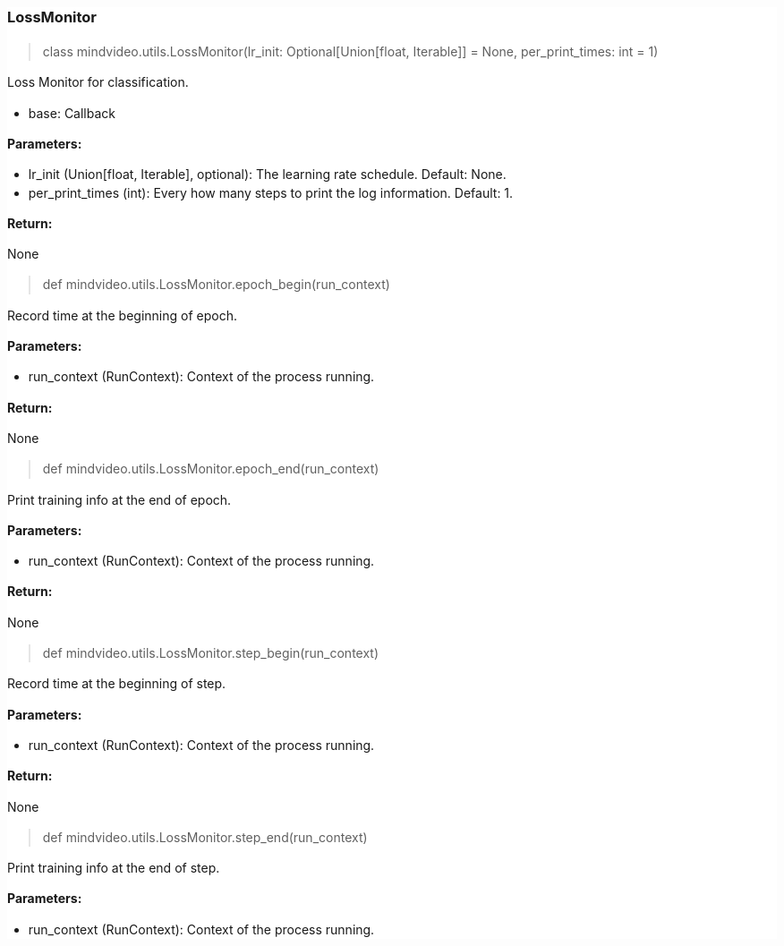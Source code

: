 
### LossMonitor

> class mindvideo.utils.LossMonitor(lr_init: Optional[Union[float, Iterable]] = None,
                 per_print_times: int = 1)

Loss Monitor for classification.

- base: Callback

**Parameters:**

- lr_init (Union[float, Iterable], optional): The learning rate schedule. Default: None.
- per_print_times (int): Every how many steps to print the log information. Default: 1.

**Return:**

None


> def mindvideo.utils.LossMonitor.epoch_begin(run_context)

Record time at the beginning of epoch.

**Parameters:**

- run_context (RunContext): Context of the process running.

**Return:**

None


> def mindvideo.utils.LossMonitor.epoch_end(run_context)

Print training info at the end of epoch.

**Parameters:**

- run_context (RunContext): Context of the process running.

**Return:**

None


> def mindvideo.utils.LossMonitor.step_begin(run_context)

Record time at the beginning of step.

**Parameters:**

- run_context (RunContext): Context of the process running.

**Return:**

None


> def mindvideo.utils.LossMonitor.step_end(run_context)

Print training info at the end of step.

**Parameters:**

- run_context (RunContext): Context of the process running.
